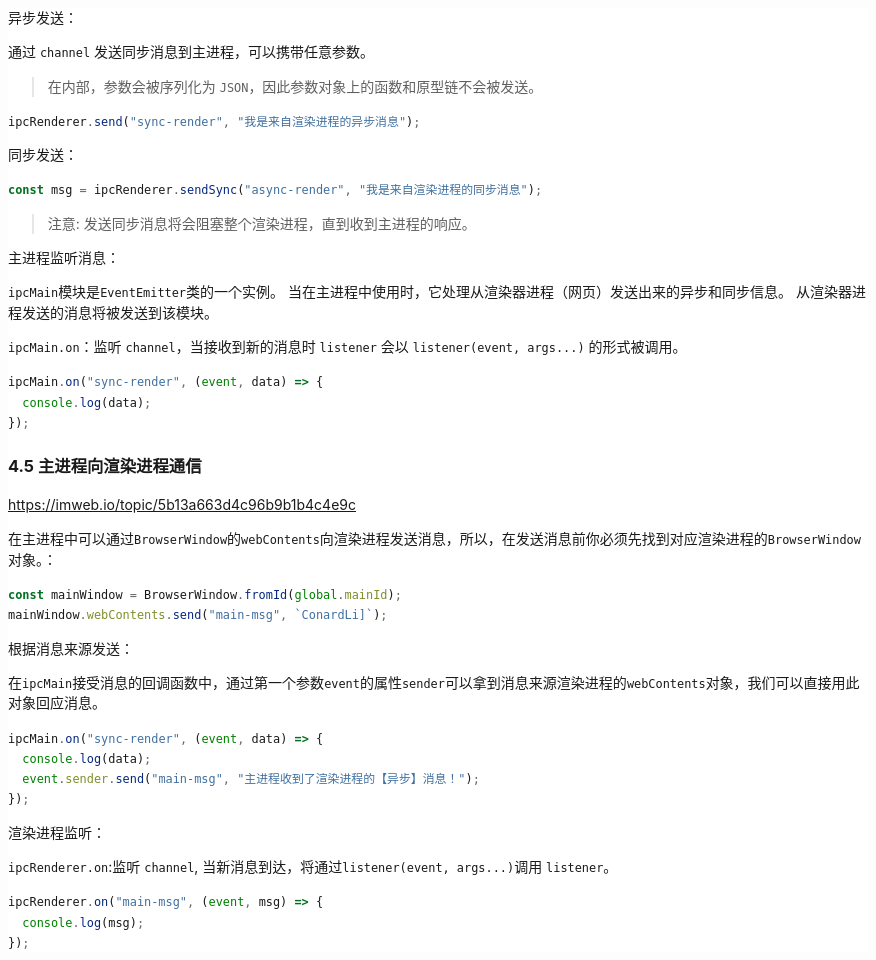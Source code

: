 异步发送：

通过 `channel` 发送同步消息到主进程，可以携带任意参数。

> 在内部，参数会被序列化为 `JSON`，因此参数对象上的函数和原型链不会被发送。

```js
ipcRenderer.send("sync-render", "我是来自渲染进程的异步消息");
```

同步发送：

```js
const msg = ipcRenderer.sendSync("async-render", "我是来自渲染进程的同步消息");
```

> 注意: 发送同步消息将会阻塞整个渲染进程，直到收到主进程的响应。

主进程监听消息：

`ipcMain`模块是`EventEmitter`类的一个实例。 当在主进程中使用时，它处理从渲染器进程（网页）发送出来的异步和同步信息。 从渲染器进程发送的消息将被发送到该模块。

`ipcMain.on`：监听 `channel`，当接收到新的消息时 `listener` 会以 `listener(event, args...)` 的形式被调用。

```js
ipcMain.on("sync-render", (event, data) => {
  console.log(data);
});
```

### 4.5 主进程向渲染进程通信

https://imweb.io/topic/5b13a663d4c96b9b1b4c4e9c

在主进程中可以通过`BrowserWindow`的`webContents`向渲染进程发送消息，所以，在发送消息前你必须先找到对应渲染进程的`BrowserWindow`对象。：

```js
const mainWindow = BrowserWindow.fromId(global.mainId);
mainWindow.webContents.send("main-msg", `ConardLi]`);
```

根据消息来源发送：

在`ipcMain`接受消息的回调函数中，通过第一个参数`event`的属性`sender`可以拿到消息来源渲染进程的`webContents`对象，我们可以直接用此对象回应消息。

```js
ipcMain.on("sync-render", (event, data) => {
  console.log(data);
  event.sender.send("main-msg", "主进程收到了渲染进程的【异步】消息！");
});
```

渲染进程监听：

`ipcRenderer.on`:监听 `channel`, 当新消息到达，将通过`listener(event, args...)`调用 `listener`。

```js
ipcRenderer.on("main-msg", (event, msg) => {
  console.log(msg);
});
```
